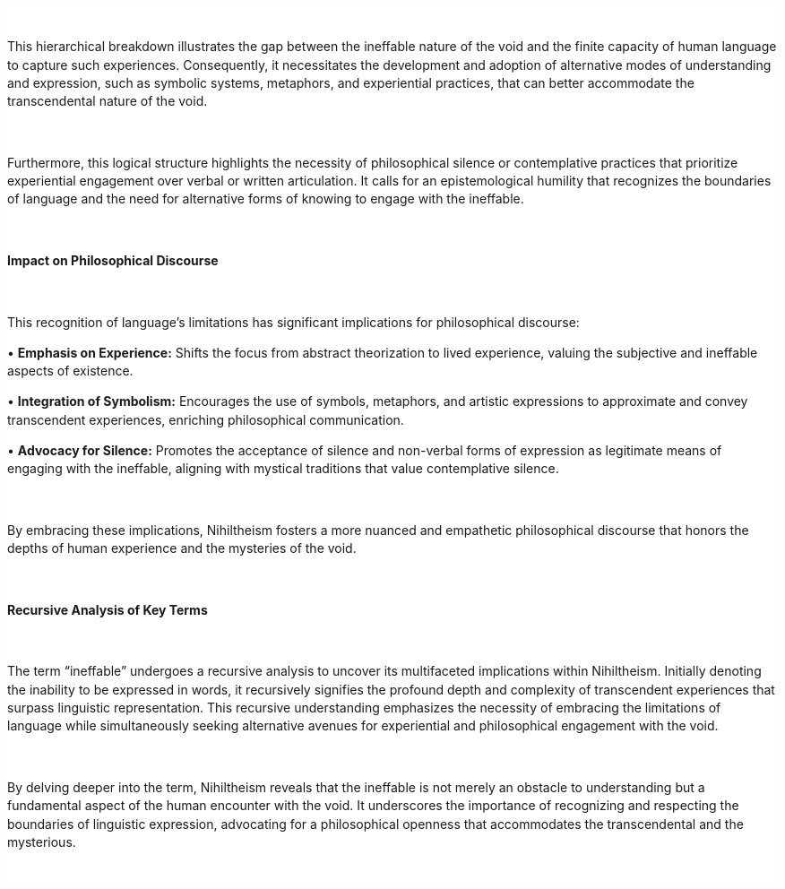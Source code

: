 <br>

This hierarchical breakdown illustrates the gap between the ineffable nature of the void and the finite capacity of human language to capture such experiences. Consequently, it necessitates the development and adoption of alternative modes of understanding and expression, such as symbolic systems, metaphors, and experiential practices, that can better accommodate the transcendental nature of the void.

<br>

Furthermore, this logical structure highlights the necessity of philosophical silence or contemplative practices that prioritize experiential engagement over verbal or written articulation. It calls for an epistemological humility that recognizes the boundaries of language and the need for alternative forms of knowing to engage with the ineffable.

<br>

**Impact on Philosophical Discourse**

<br>

This recognition of language’s limitations has significant implications for philosophical discourse:

• **Emphasis on Experience:** Shifts the focus from abstract theorization to lived experience, valuing the subjective and ineffable aspects of existence.

• **Integration of Symbolism:** Encourages the use of symbols, metaphors, and artistic expressions to approximate and convey transcendent experiences, enriching philosophical communication.

• **Advocacy for Silence:** Promotes the acceptance of silence and non-verbal forms of expression as legitimate means of engaging with the ineffable, aligning with mystical traditions that value contemplative silence.

<br>

By embracing these implications, Nihiltheism fosters a more nuanced and empathetic philosophical discourse that honors the depths of human experience and the mysteries of the void.

<br>

**Recursive Analysis of Key Terms**

<br>

The term “ineffable” undergoes a recursive analysis to uncover its multifaceted implications within Nihiltheism. Initially denoting the inability to be expressed in words, it recursively signifies the profound depth and complexity of transcendent experiences that surpass linguistic representation. This recursive understanding emphasizes the necessity of embracing the limitations of language while simultaneously seeking alternative avenues for experiential and philosophical engagement with the void.

<br>

By delving deeper into the term, Nihiltheism reveals that the ineffable is not merely an obstacle to understanding but a fundamental aspect of the human encounter with the void. It underscores the importance of recognizing and respecting the boundaries of linguistic expression, advocating for a philosophical openness that accommodates the transcendental and the mysterious.

<br>
